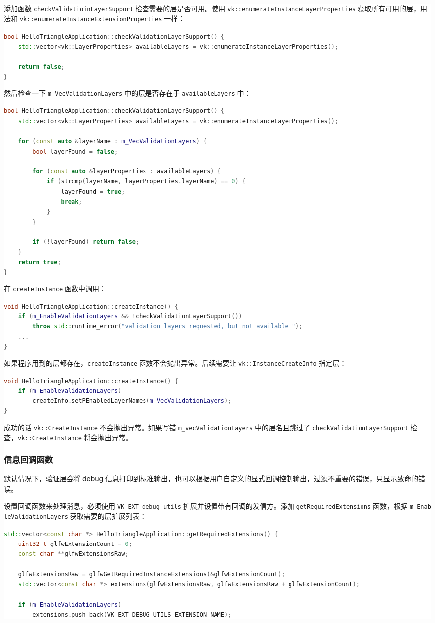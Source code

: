 添加函数 `checkValidatioinLayerSupport` 检查需要的层是否可用。使用 `vk::enumerateInstanceLayerProperties` 获取所有可用的层，用法和 `vk::enumerateInstanceExtensionProperties` 一样：
```cpp
bool HelloTriangleApplication::checkValidationLayerSupport() {
    std::vector<vk::LayerProperties> availableLayers = vk::enumerateInstanceLayerProperties();
    
    return false;
}
```
然后检查一下 `m_VecValidationLayers` 中的层是否存在于 `availableLayers` 中：
```cpp
bool HelloTriangleApplication::checkValidationLayerSupport() {
    std::vector<vk::LayerProperties> availableLayers = vk::enumerateInstanceLayerProperties();

    for (const auto &layerName : m_VecValidationLayers) {
        bool layerFound = false;

        for (const auto &layerProperties : availableLayers) {
            if (strcmp(layerName, layerProperties.layerName) == 0) {
                layerFound = true;
                break;
            }
        }

        if (!layerFound) return false;
    }
    return true;
}
```

在 `createInstance` 函数中调用：
```cpp
void HelloTriangleApplication::createInstance() {
    if (m_EnableValidationLayers && !checkValidationLayerSupport())
        throw std::runtime_error("validation layers requested, but not available!");
    ...
}
```
如果程序用到的层都存在，`createInstance` 函数不会抛出异常。后续需要让 `vk::InstanceCreateInfo` 指定层：
```cpp
void HelloTriangleApplication::createInstance() {
    if (m_EnableValidationLayers)
        createInfo.setPEnabledLayerNames(m_VecValidationLayers);
}
```
成功的话 `vk::CreateInstance` 不会抛出异常。如果写错 `m_vecValidationLayers` 中的层名且跳过了 `checkValidationLayerSupport` 检查，`vk::CreateInstance` 将会抛出异常。

### 信息回调函数

默认情况下，验证层会将 debug 信息打印到标准输出，也可以根据用户自定义的显式回调控制输出，过滤不重要的错误，只显示致命的错误。

设置回调函数来处理消息，必须使用 `VK_EXT_debug_utils` 扩展并设置带有回调的发信方。添加 `getRequiredExtensions` 函数，根据 `m_EnableValidationLayers` 获取需要的层扩展列表：
```cpp
std::vector<const char *> HelloTriangleApplication::getRequiredExtensions() {
    uint32_t glfwExtensionCount = 0;
    const char **glfwExtensionsRaw;

    glfwExtensionsRaw = glfwGetRequiredInstanceExtensions(&glfwExtensionCount);
    std::vector<const char *> extensions(glfwExtensionsRaw, glfwExtensionsRaw + glfwExtensionCount);

    if (m_EnableValidationLayers)
        extensions.push_back(VK_EXT_DEBUG_UTILS_EXTENSION_NAME);

```
